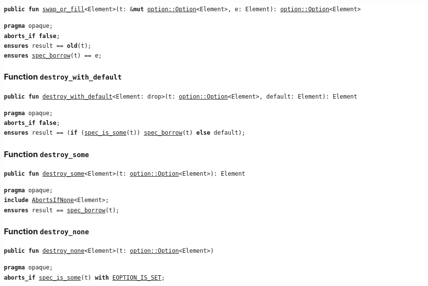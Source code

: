 <pre><code><b>public</b> <b>fun</b> <a href="option.md#0x1_option_swap_or_fill">swap_or_fill</a>&lt;Element&gt;(t: &amp;<b>mut</b> <a href="option.md#0x1_option_Option">option::Option</a>&lt;Element&gt;, e: Element): <a href="option.md#0x1_option_Option">option::Option</a>&lt;Element&gt;<br /></code></pre>




<pre><code><b>pragma</b> opaque;<br /><b>aborts_if</b> <b>false</b>;<br /><b>ensures</b> result &#61;&#61; <b>old</b>(t);<br /><b>ensures</b> <a href="option.md#0x1_option_spec_borrow">spec_borrow</a>(t) &#61;&#61; e;<br /></code></pre>



<a id="@Specification_1_destroy_with_default"></a>

### Function `destroy_with_default`


<pre><code><b>public</b> <b>fun</b> <a href="option.md#0x1_option_destroy_with_default">destroy_with_default</a>&lt;Element: drop&gt;(t: <a href="option.md#0x1_option_Option">option::Option</a>&lt;Element&gt;, default: Element): Element<br /></code></pre>




<pre><code><b>pragma</b> opaque;<br /><b>aborts_if</b> <b>false</b>;<br /><b>ensures</b> result &#61;&#61; (<b>if</b> (<a href="option.md#0x1_option_spec_is_some">spec_is_some</a>(t)) <a href="option.md#0x1_option_spec_borrow">spec_borrow</a>(t) <b>else</b> default);<br /></code></pre>



<a id="@Specification_1_destroy_some"></a>

### Function `destroy_some`


<pre><code><b>public</b> <b>fun</b> <a href="option.md#0x1_option_destroy_some">destroy_some</a>&lt;Element&gt;(t: <a href="option.md#0x1_option_Option">option::Option</a>&lt;Element&gt;): Element<br /></code></pre>




<pre><code><b>pragma</b> opaque;<br /><b>include</b> <a href="option.md#0x1_option_AbortsIfNone">AbortsIfNone</a>&lt;Element&gt;;<br /><b>ensures</b> result &#61;&#61; <a href="option.md#0x1_option_spec_borrow">spec_borrow</a>(t);<br /></code></pre>



<a id="@Specification_1_destroy_none"></a>

### Function `destroy_none`


<pre><code><b>public</b> <b>fun</b> <a href="option.md#0x1_option_destroy_none">destroy_none</a>&lt;Element&gt;(t: <a href="option.md#0x1_option_Option">option::Option</a>&lt;Element&gt;)<br /></code></pre>




<pre><code><b>pragma</b> opaque;<br /><b>aborts_if</b> <a href="option.md#0x1_option_spec_is_some">spec_is_some</a>(t) <b>with</b> <a href="option.md#0x1_option_EOPTION_IS_SET">EOPTION_IS_SET</a>;<br /></code></pre>

